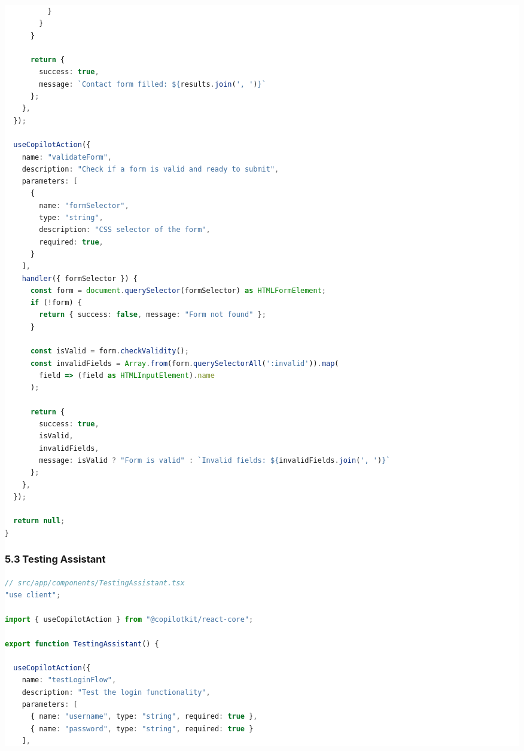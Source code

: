 ```typescript
          }
        }
      }

      return { 
        success: true, 
        message: `Contact form filled: ${results.join(', ')}` 
      };
    },
  });

  useCopilotAction({
    name: "validateForm",
    description: "Check if a form is valid and ready to submit",
    parameters: [
      {
        name: "formSelector",
        type: "string",
        description: "CSS selector of the form",
        required: true,
      }
    ],
    handler({ formSelector }) {
      const form = document.querySelector(formSelector) as HTMLFormElement;
      if (!form) {
        return { success: false, message: "Form not found" };
      }

      const isValid = form.checkValidity();
      const invalidFields = Array.from(form.querySelectorAll(':invalid')).map(
        field => (field as HTMLInputElement).name
      );

      return {
        success: true,
        isValid,
        invalidFields,
        message: isValid ? "Form is valid" : `Invalid fields: ${invalidFields.join(', ')}`
      };
    },
  });

  return null;
}
```

### 5.3 Testing Assistant

```typescript
// src/app/components/TestingAssistant.tsx
"use client";

import { useCopilotAction } from "@copilotkit/react-core";

export function TestingAssistant() {
  
  useCopilotAction({
    name: "testLoginFlow",
    description: "Test the login functionality",
    parameters: [
      { name: "username", type: "string", required: true },
      { name: "password", type: "string", required: true }
    ],
```